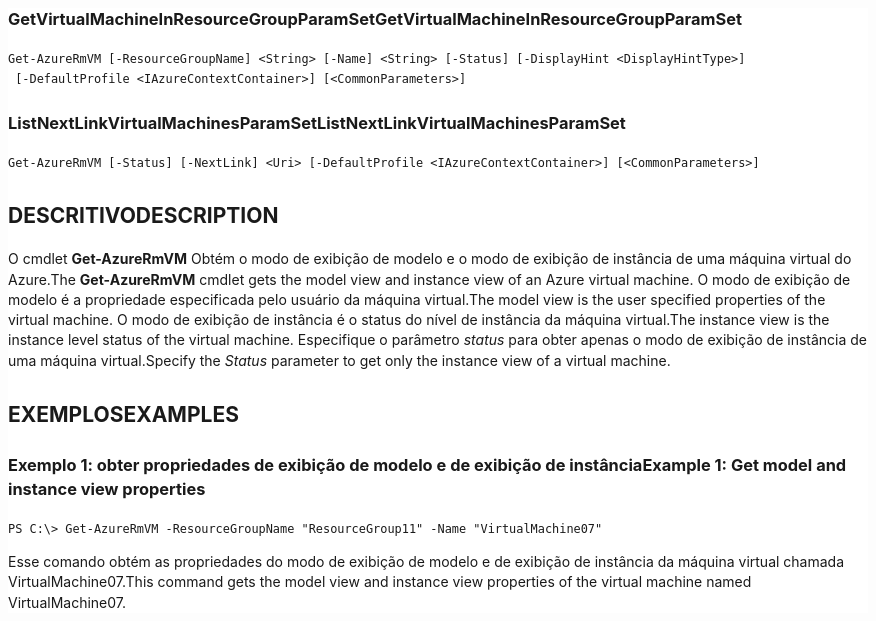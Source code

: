 ### <span data-ttu-id="8ddb8-107">GetVirtualMachineInResourceGroupParamSet</span><span class="sxs-lookup"><span data-stu-id="8ddb8-107">GetVirtualMachineInResourceGroupParamSet</span></span>
```
Get-AzureRmVM [-ResourceGroupName] <String> [-Name] <String> [-Status] [-DisplayHint <DisplayHintType>]
 [-DefaultProfile <IAzureContextContainer>] [<CommonParameters>]
```

### <span data-ttu-id="8ddb8-108">ListNextLinkVirtualMachinesParamSet</span><span class="sxs-lookup"><span data-stu-id="8ddb8-108">ListNextLinkVirtualMachinesParamSet</span></span>
```
Get-AzureRmVM [-Status] [-NextLink] <Uri> [-DefaultProfile <IAzureContextContainer>] [<CommonParameters>]
```

## <span data-ttu-id="8ddb8-109">DESCRITIVO</span><span class="sxs-lookup"><span data-stu-id="8ddb8-109">DESCRIPTION</span></span>
<span data-ttu-id="8ddb8-110">O cmdlet **Get-AzureRmVM** Obtém o modo de exibição de modelo e o modo de exibição de instância de uma máquina virtual do Azure.</span><span class="sxs-lookup"><span data-stu-id="8ddb8-110">The **Get-AzureRmVM** cmdlet gets the model view and instance view of an Azure virtual machine.</span></span>
<span data-ttu-id="8ddb8-111">O modo de exibição de modelo é a propriedade especificada pelo usuário da máquina virtual.</span><span class="sxs-lookup"><span data-stu-id="8ddb8-111">The model view is the user specified properties of the virtual machine.</span></span>
<span data-ttu-id="8ddb8-112">O modo de exibição de instância é o status do nível de instância da máquina virtual.</span><span class="sxs-lookup"><span data-stu-id="8ddb8-112">The instance view is the instance level status of the virtual machine.</span></span>
<span data-ttu-id="8ddb8-113">Especifique o parâmetro *status* para obter apenas o modo de exibição de instância de uma máquina virtual.</span><span class="sxs-lookup"><span data-stu-id="8ddb8-113">Specify the *Status* parameter to get only the instance view of a virtual machine.</span></span>

## <span data-ttu-id="8ddb8-114">EXEMPLOS</span><span class="sxs-lookup"><span data-stu-id="8ddb8-114">EXAMPLES</span></span>

### <span data-ttu-id="8ddb8-115">Exemplo 1: obter propriedades de exibição de modelo e de exibição de instância</span><span class="sxs-lookup"><span data-stu-id="8ddb8-115">Example 1: Get model and instance view properties</span></span>
```
PS C:\> Get-AzureRmVM -ResourceGroupName "ResourceGroup11" -Name "VirtualMachine07"
```

<span data-ttu-id="8ddb8-116">Esse comando obtém as propriedades do modo de exibição de modelo e de exibição de instância da máquina virtual chamada VirtualMachine07.</span><span class="sxs-lookup"><span data-stu-id="8ddb8-116">This command gets the model view and instance view properties of the virtual machine named VirtualMachine07.</span></span>

